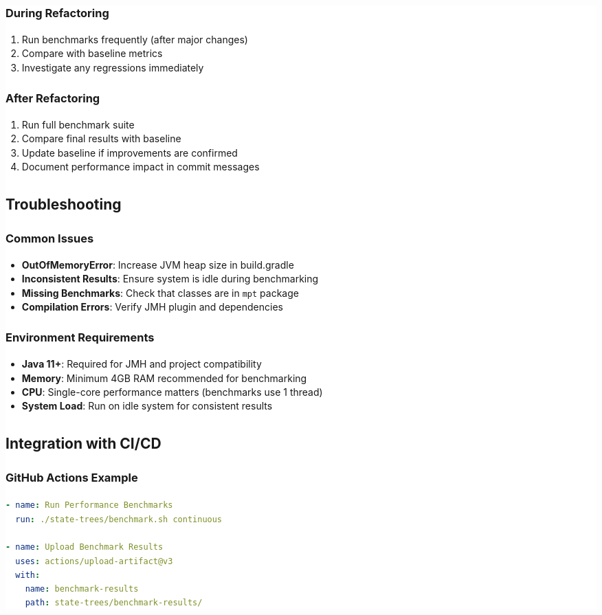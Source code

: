 ### During Refactoring  
1. Run benchmarks frequently (after major changes)
2. Compare with baseline metrics
3. Investigate any regressions immediately

### After Refactoring
1. Run full benchmark suite
2. Compare final results with baseline
3. Update baseline if improvements are confirmed
4. Document performance impact in commit messages

## Troubleshooting

### Common Issues
- **OutOfMemoryError**: Increase JVM heap size in build.gradle
- **Inconsistent Results**: Ensure system is idle during benchmarking
- **Missing Benchmarks**: Check that classes are in `mpt` package
- **Compilation Errors**: Verify JMH plugin and dependencies

### Environment Requirements
- **Java 11+**: Required for JMH and project compatibility
- **Memory**: Minimum 4GB RAM recommended for benchmarking
- **CPU**: Single-core performance matters (benchmarks use 1 thread)
- **System Load**: Run on idle system for consistent results

## Integration with CI/CD

### GitHub Actions Example
```yaml
- name: Run Performance Benchmarks
  run: ./state-trees/benchmark.sh continuous
  
- name: Upload Benchmark Results
  uses: actions/upload-artifact@v3
  with:
    name: benchmark-results
    path: state-trees/benchmark-results/
```
